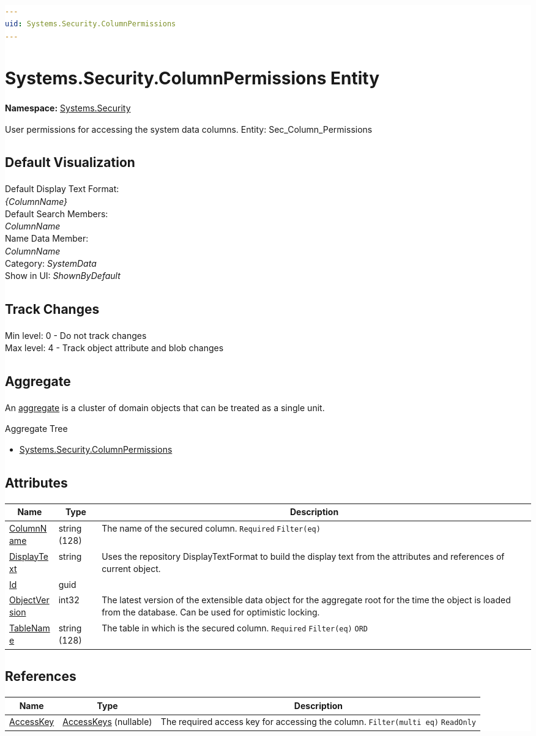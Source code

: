 ```yaml
---
uid: Systems.Security.ColumnPermissions
---
```

# Systems.Security.ColumnPermissions Entity

**Namespace:** [Systems.Security](Systems.Security.md)  

User permissions for accessing the system data columns. Entity: Sec_Column_Permissions

## Default Visualization
Default Display Text Format:  
_{ColumnName}_  
Default Search Members:  
_ColumnName_  
Name Data Member:  
_ColumnName_  
Category:  _SystemData_  
Show in UI:  _ShownByDefault_  

## Track Changes  
Min level:  0 - Do not track changes  
Max level:  4 - Track object attribute and blob changes  

## Aggregate
An [aggregate](https://docs.erp.net/tech/advanced/concepts/aggregates.html) is a cluster of domain objects that can be treated as a single unit.  

Aggregate Tree  
* [Systems.Security.ColumnPermissions](Systems.Security.ColumnPermissions.md)  

## Attributes

| Name | Type | Description |
| ---- | ---- | --- |
| [ColumnName](Systems.Security.ColumnPermissions.md#columnname) | string (128) | The name of the secured column. `Required` `Filter(eq)` 
| [DisplayText](Systems.Security.ColumnPermissions.md#displaytext) | string | Uses the repository DisplayTextFormat to build the display text from the attributes and references of current object. 
| [Id](Systems.Security.ColumnPermissions.md#id) | guid |  
| [ObjectVersion](Systems.Security.ColumnPermissions.md#objectversion) | int32 | The latest version of the extensible data object for the aggregate root for the time the object is loaded from the database. Can be used for optimistic locking. 
| [TableName](Systems.Security.ColumnPermissions.md#tablename) | string (128) | The table in which is the secured column. `Required` `Filter(eq)` `ORD` 

## References

| Name | Type | Description |
| ---- | ---- | --- |
| [AccessKey](Systems.Security.ColumnPermissions.md#accesskey) | [AccessKeys](Systems.Security.AccessKeys.md) (nullable) | The required access key for accessing the column. `Filter(multi eq)` `ReadOnly` |
